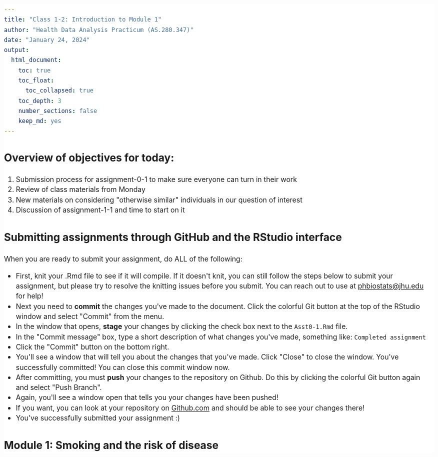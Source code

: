 ```yaml
---
title: "Class 1-2: Introduction to Module 1"
author: "Health Data Analysis Practicum (AS.280.347)"
date: "January 24, 2024"
output: 
  html_document:
    toc: true
    toc_float: 
      toc_collapsed: true
    toc_depth: 3
    number_sections: false
    keep_md: yes
---
```




## Overview of objectives for today:

1. Submission process for assignment-0-1 to make sure everyone can turn in their work
2. Review of class materials from Monday
3. New materials on considering "otherwise similar" individuals in our question of interest
4. Discussion of assignment-1-1 and time to start on it


## Submitting assignments through GitHub and the RStudio interface

When you are ready to submit your assignment, do ALL of the following:

* First, knit your .Rmd file to see if it will compile.  If it doesn't knit, you can still follow the steps below to submit your assignment, but please try to resolve the knitting issues before you submit.  You can reach out to use at phbiostats@jhu.edu for help!
* Next you need to **commit** the changes you've made to the document.  Click the colorful Git button at the top of the RStudio window and select "Commit" from the menu.
* In the window that opens, **stage** your changes by clicking the check box next to the `Asst0-1.Rmd` file.
* In the "Commit message" box, type a short description of what changes you've made, something like: `Completed assignment`
* Click the "Commit" button on the bottom right.
* You'll see a window that will tell you about the changes that you've made.  Click "Close" to close the window.  You've successfully committed! You can close this commit window now.
* After committing, you must **push** your changes to the repository on Github.  Do this by clicking the colorful Git button again and select "Push Branch".  
* Again, you'll see a window open that tells you your changes have been pushed!
* If you want, you can look at your repository on [Github.com](https://github.com/) and should be able to see your changes there!  
* You've successfully submitted your assignment :)


## Module 1: Smoking and the risk of disease
